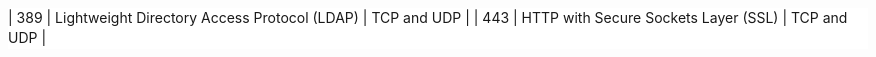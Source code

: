| 389     | Lightweight  Directory Access Protocol (LDAP) | TCP and UDP         |
| 443     | HTTP with Secure  Sockets Layer (SSL)         | TCP and UDP         |
